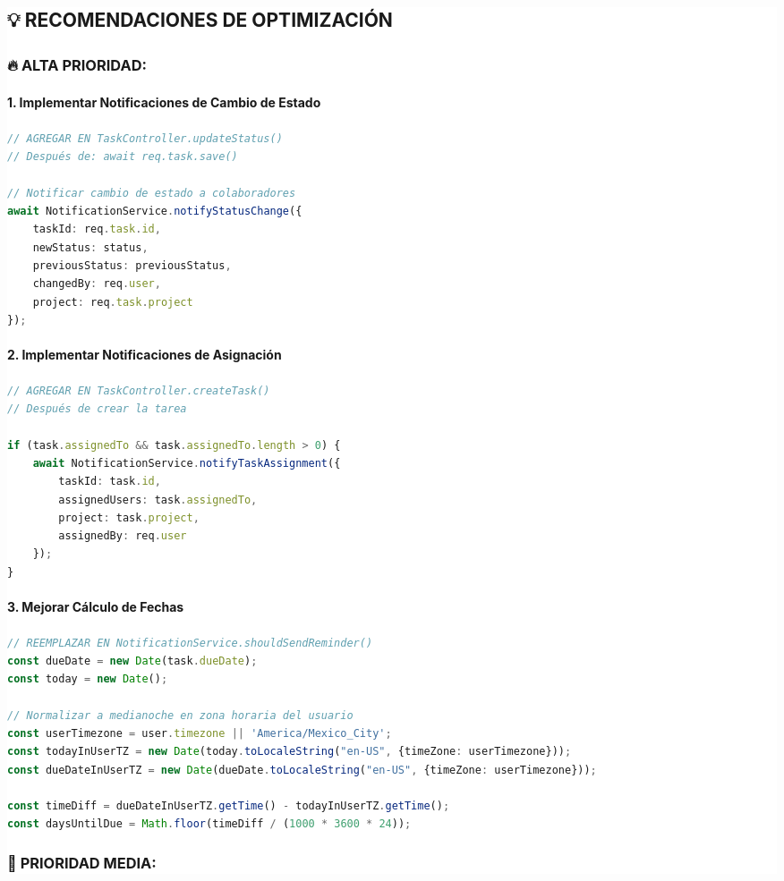 
## 💡 RECOMENDACIONES DE OPTIMIZACIÓN

### 🔥 **ALTA PRIORIDAD:**

#### 1. **Implementar Notificaciones de Cambio de Estado**
```typescript
// AGREGAR EN TaskController.updateStatus()
// Después de: await req.task.save()

// Notificar cambio de estado a colaboradores
await NotificationService.notifyStatusChange({
    taskId: req.task.id,
    newStatus: status,
    previousStatus: previousStatus,
    changedBy: req.user,
    project: req.task.project
});
```

#### 2. **Implementar Notificaciones de Asignación**
```typescript
// AGREGAR EN TaskController.createTask()
// Después de crear la tarea

if (task.assignedTo && task.assignedTo.length > 0) {
    await NotificationService.notifyTaskAssignment({
        taskId: task.id,
        assignedUsers: task.assignedTo,
        project: task.project,
        assignedBy: req.user
    });
}
```

#### 3. **Mejorar Cálculo de Fechas**
```typescript
// REEMPLAZAR EN NotificationService.shouldSendReminder()
const dueDate = new Date(task.dueDate);
const today = new Date();

// Normalizar a medianoche en zona horaria del usuario
const userTimezone = user.timezone || 'America/Mexico_City';
const todayInUserTZ = new Date(today.toLocaleString("en-US", {timeZone: userTimezone}));
const dueDateInUserTZ = new Date(dueDate.toLocaleString("en-US", {timeZone: userTimezone}));

const timeDiff = dueDateInUserTZ.getTime() - todayInUserTZ.getTime();
const daysUntilDue = Math.floor(timeDiff / (1000 * 3600 * 24));
```

### 🔶 **PRIORIDAD MEDIA:**
